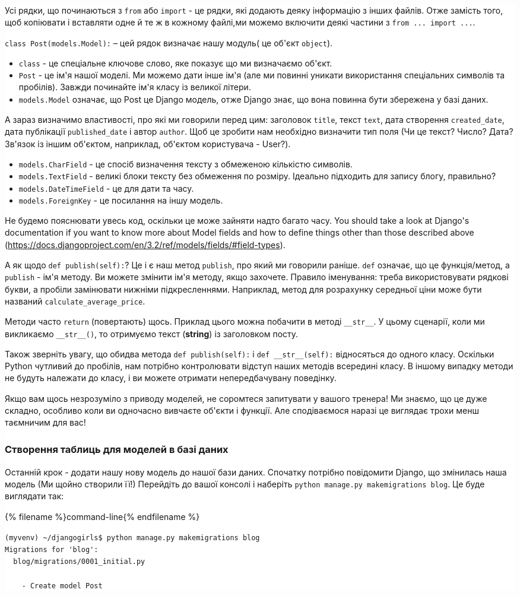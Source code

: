 Усі рядки, що починаються з `from` або `import` - це рядки, які додають деяку інформацію з інших файлів. Отже замість того, щоб копіювати і вставляти одне й те ж в кожному файлі,ми можемо включити деякі частини з `from ... import ...`.

`class Post(models.Model):` – цей рядок визначає нашу модуль( це об'єкт `object`).

- `class` - це спеціальне ключове слово, яке показує що ми визначаємо об'єкт.
- `Post` - це ім'я нашої моделі. Ми можемо дати інше ім'я (але ми повинні уникати використання спеціальних символів та пробілів). Завжди починайте ім'я класу із великої літери.
- `models.Model` означає, що Post це Django модель, отже Django знає, що вона повинна бути збережена у базі даних.

А зараз визначимо властивості, про які ми говорили перед цим: заголовок `title`, текст `text`, дата створення `created_date`, дата публікації `published_date` і автор `author`. Щоб це зробити нам необхідно визначити тип поля (Чи це текст? Число? Дата? Зв'язок із іншим об'єктом, наприклад, об'єктом користувача - User?). 

- `models.CharField` - це спосіб визначення тексту з обмеженою кількістю символів.
- `models.TextField` - великі блоки тексту без обмеження по розміру. Ідеально підходить для запису блогу, правильно?
- `models.DateTimeField` - це для дати та часу.
- `models.ForeignKey` - це посилання на іншу модель.

Не будемо пояснювати увесь код, оскільки це може зайняти надто багато часу. You should take a look at Django's documentation if you want to know more about Model fields and how to define things other than those described above (https://docs.djangoproject.com/en/3.2/ref/models/fields/#field-types).

А як щодо `def publish(self):`? Це і є наш метод `publish`, про який ми говорили раніше. `def` означає, що це функція/метод, а `publish` - ім'я методу. Ви можете змінити ім'я методу, якщо захочете. Правило іменування: треба використовувати рядкові букви, а пробіли замінювати нижніми підкресленнями. Наприклад, метод для розрахунку середньої ціни може бути названий `calculate_average_price`.

Методи часто `return` (повертають) щось. Приклад цього можна побачити в методі `__str__`. У цьому сценарії, коли ми викликаємо `__str__()`, то отримуємо текст (**string**) із заголовком посту.

Також зверніть увагу, що обидва метода `def publish(self):` і `def __str__(self):` відносяться до одного класу. Оскільки Python чутливий до пробілів, нам потрібно контролювати відступ наших методів всередині класу. В іншому випадку методи не будуть належати до класу, і ви можете отримати непередбачувану поведінку.

Якщо вам щось незрозуміло з приводу моделей, не соромтеся запитувати у вашого тренера! Ми знаємо, що це дуже складно, особливо коли ви одночасно вивчаєте об'єкти і функції. Але сподіваємося наразі це виглядає трохи менш таємничим для вас!

### Створення таблиць для моделей в базі даних

Останній крок - додати нашу нову модель до нашої бази даних. Спочатку потрібно повідомити Django, що змінилась наша модель (Ми щойно створили її!) Перейдіть до вашої консолі і наберіть `python manage.py makemigrations blog`. Це буде виглядати так:

{% filename %}command-line{% endfilename %}

    (myvenv) ~/djangogirls$ python manage.py makemigrations blog
    Migrations for 'blog':
      blog/migrations/0001_initial.py
    
        - Create model Post
    